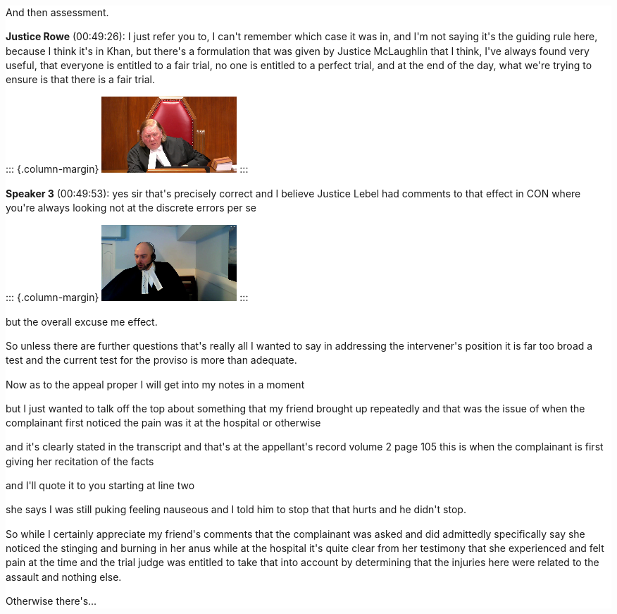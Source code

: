 And then assessment.

**Justice Rowe** (00:49:26): I just refer you to, I can't remember which case it was in, and I'm not saying it's the guiding rule here, because I think it's in Khan, but there's a formulation that was given by Justice McLaughlin that I think, I've always found very useful, that everyone is entitled to a fair trial, no one is entitled to a perfect trial, and at the end of the day, what we're trying to ensure is that there is a fair trial.

::: {.column-margin}
![](2977.png)
:::

**Speaker 3** (00:49:53): yes sir that's precisely correct and I believe Justice Lebel had comments to that effect in CON where you're always looking not at the discrete errors per se

::: {.column-margin}
![](3046.png)
:::

but the overall excuse me effect.

So unless there are further questions that's really all I wanted to say in addressing the intervener's position it is far too broad a test and the current test for the proviso is more than adequate.

Now as to the appeal proper I will get into my notes in a moment

but I just wanted to talk off the top about something that my friend brought up repeatedly and that was the issue of when the complainant first noticed the pain was it at the hospital or otherwise

and it's clearly stated in the transcript and that's at the appellant's record volume 2 page 105 this is when the complainant is first giving her recitation of the facts

and I'll quote it to you starting at line two

she says I was still puking feeling nauseous and I told him to stop that that hurts and he didn't stop.

So while I certainly appreciate my friend's comments that the complainant was asked and did admittedly specifically say she noticed the stinging and burning in her anus while at the hospital it's quite clear from her testimony that she experienced and felt pain at the time and the trial judge was entitled to take that into account by determining that the injuries here were related to the assault and nothing else.

Otherwise there's...
